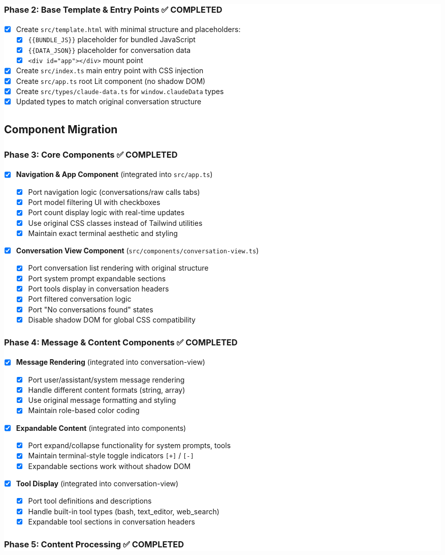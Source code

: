 ### Phase 2: Base Template & Entry Points ✅ COMPLETED

- [x] Create `src/template.html` with minimal structure and placeholders:
   - [x] `{{BUNDLE_JS}}` placeholder for bundled JavaScript
   - [x] `{{DATA_JSON}}` placeholder for conversation data
   - [x] `<div id="app"></div>` mount point
- [x] Create `src/index.ts` main entry point with CSS injection
- [x] Create `src/app.ts` root Lit component (no shadow DOM)
- [x] Create `src/types/claude-data.ts` for `window.claudeData` types
- [x] Updated types to match original conversation structure

## Component Migration

### Phase 3: Core Components ✅ COMPLETED

- [x] **Navigation & App Component** (integrated into `src/app.ts`)

   - [x] Port navigation logic (conversations/raw calls tabs)
   - [x] Port model filtering UI with checkboxes
   - [x] Port count display logic with real-time updates
   - [x] Use original CSS classes instead of Tailwind utilities
   - [x] Maintain exact terminal aesthetic and styling

- [x] **Conversation View Component** (`src/components/conversation-view.ts`)
   - [x] Port conversation list rendering with original structure
   - [x] Port system prompt expandable sections
   - [x] Port tools display in conversation headers
   - [x] Port filtered conversation logic
   - [x] Port "No conversations found" states
   - [x] Disable shadow DOM for global CSS compatibility

### Phase 4: Message & Content Components ✅ COMPLETED

- [x] **Message Rendering** (integrated into conversation-view)

   - [x] Port user/assistant/system message rendering
   - [x] Handle different content formats (string, array)
   - [x] Use original message formatting and styling
   - [x] Maintain role-based color coding

- [x] **Expandable Content** (integrated into components)

   - [x] Port expand/collapse functionality for system prompts, tools
   - [x] Maintain terminal-style toggle indicators `[+]` / `[-]`
   - [x] Expandable sections work without shadow DOM

- [x] **Tool Display** (integrated into conversation-view)
   - [x] Port tool definitions and descriptions
   - [x] Handle built-in tool types (bash, text_editor, web_search)
   - [x] Expandable tool sections in conversation headers

### Phase 5: Content Processing ✅ COMPLETED
